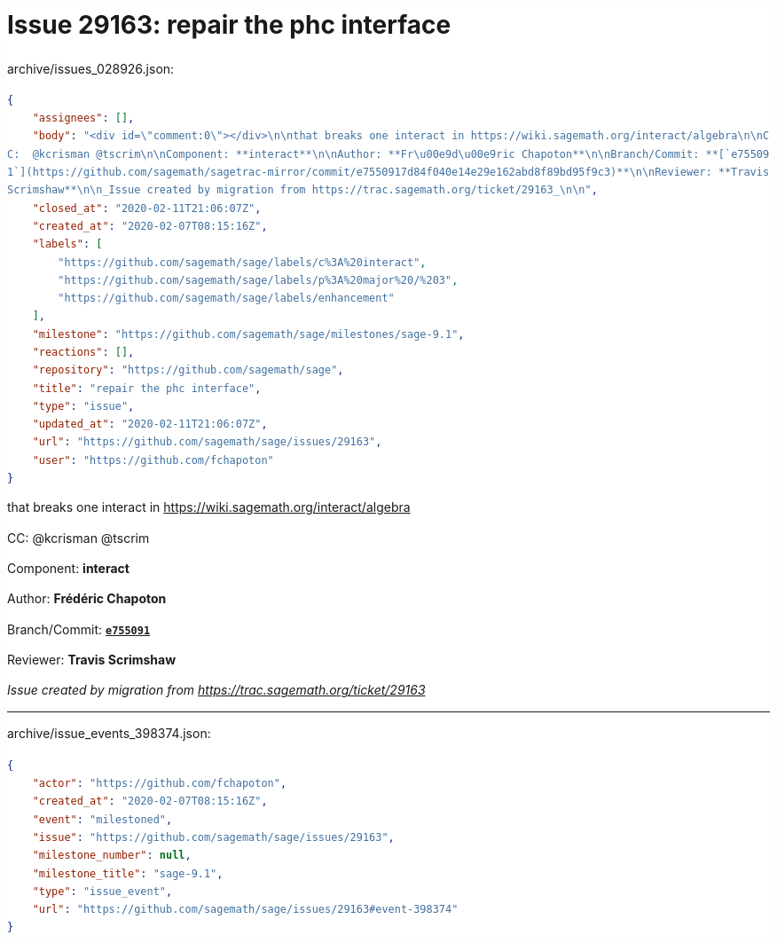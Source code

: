 # Issue 29163: repair the phc interface

archive/issues_028926.json:
```json
{
    "assignees": [],
    "body": "<div id=\"comment:0\"></div>\n\nthat breaks one interact in https://wiki.sagemath.org/interact/algebra\n\nCC:  @kcrisman @tscrim\n\nComponent: **interact**\n\nAuthor: **Fr\u00e9d\u00e9ric Chapoton**\n\nBranch/Commit: **[`e755091`](https://github.com/sagemath/sagetrac-mirror/commit/e7550917d84f040e14e29e162abd8f89bd95f9c3)**\n\nReviewer: **Travis Scrimshaw**\n\n_Issue created by migration from https://trac.sagemath.org/ticket/29163_\n\n",
    "closed_at": "2020-02-11T21:06:07Z",
    "created_at": "2020-02-07T08:15:16Z",
    "labels": [
        "https://github.com/sagemath/sage/labels/c%3A%20interact",
        "https://github.com/sagemath/sage/labels/p%3A%20major%20/%203",
        "https://github.com/sagemath/sage/labels/enhancement"
    ],
    "milestone": "https://github.com/sagemath/sage/milestones/sage-9.1",
    "reactions": [],
    "repository": "https://github.com/sagemath/sage",
    "title": "repair the phc interface",
    "type": "issue",
    "updated_at": "2020-02-11T21:06:07Z",
    "url": "https://github.com/sagemath/sage/issues/29163",
    "user": "https://github.com/fchapoton"
}
```
<div id="comment:0"></div>

that breaks one interact in https://wiki.sagemath.org/interact/algebra

CC:  @kcrisman @tscrim

Component: **interact**

Author: **Frédéric Chapoton**

Branch/Commit: **[`e755091`](https://github.com/sagemath/sagetrac-mirror/commit/e7550917d84f040e14e29e162abd8f89bd95f9c3)**

Reviewer: **Travis Scrimshaw**

_Issue created by migration from https://trac.sagemath.org/ticket/29163_





---

archive/issue_events_398374.json:
```json
{
    "actor": "https://github.com/fchapoton",
    "created_at": "2020-02-07T08:15:16Z",
    "event": "milestoned",
    "issue": "https://github.com/sagemath/sage/issues/29163",
    "milestone_number": null,
    "milestone_title": "sage-9.1",
    "type": "issue_event",
    "url": "https://github.com/sagemath/sage/issues/29163#event-398374"
}
```
